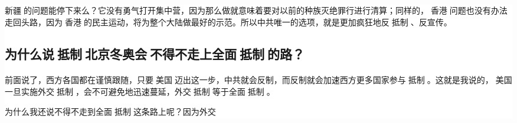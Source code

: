   <ok href="/term/1309">
   新疆
  </ok>
  的问题能停下来么？它没有勇气打开集中营，因为那么做就意味着要对以前的种族灭绝罪行进行清算；同样的，
  <ok href="/term/1043">
   香港
  </ok>
  问题也没有办法走回头路，因为
  <ok href="/term/1043">
   香港
  </ok>
  的民主运动，将为整个大陆做最好的示范。所以中共唯一的选项，就是更加疯狂地反
  <ok href="/term/112349">
   抵制
  </ok>
  、反宣传。
 </p>
 <h2>
  为什么说
  <ok href="/term/112349">
   抵制
  </ok>
  <ok href="/term/90683">
   北京冬奥会
  </ok>
  不得不走上全面
  <ok href="/term/112349">
   抵制
  </ok>
  的路？
 </h2>
 <p>
  前面说了，西方各国都在谨慎跟随，只要
  <ok href="/term/1045">
   美国
  </ok>
  迈出这一步，中共就会反制，而反制就会加速西方更多国家参与
  <ok href="/term/112349">
   抵制
  </ok>
  。这就是我说的，
  <ok href="/term/1045">
   美国
  </ok>
  一旦实施外交
  <ok href="/term/112349">
   抵制
  </ok>
  ，会不可避免地迅速蔓延，外交
  <ok href="/term/112349">
   抵制
  </ok>
  等于全面
  <ok href="/term/112349">
   抵制
  </ok>
  。
 </p>
 <p>
  为什么我还说不得不走到全面
  <ok href="/term/112349">
   抵制
  </ok>
  这条路上呢？因为外交
